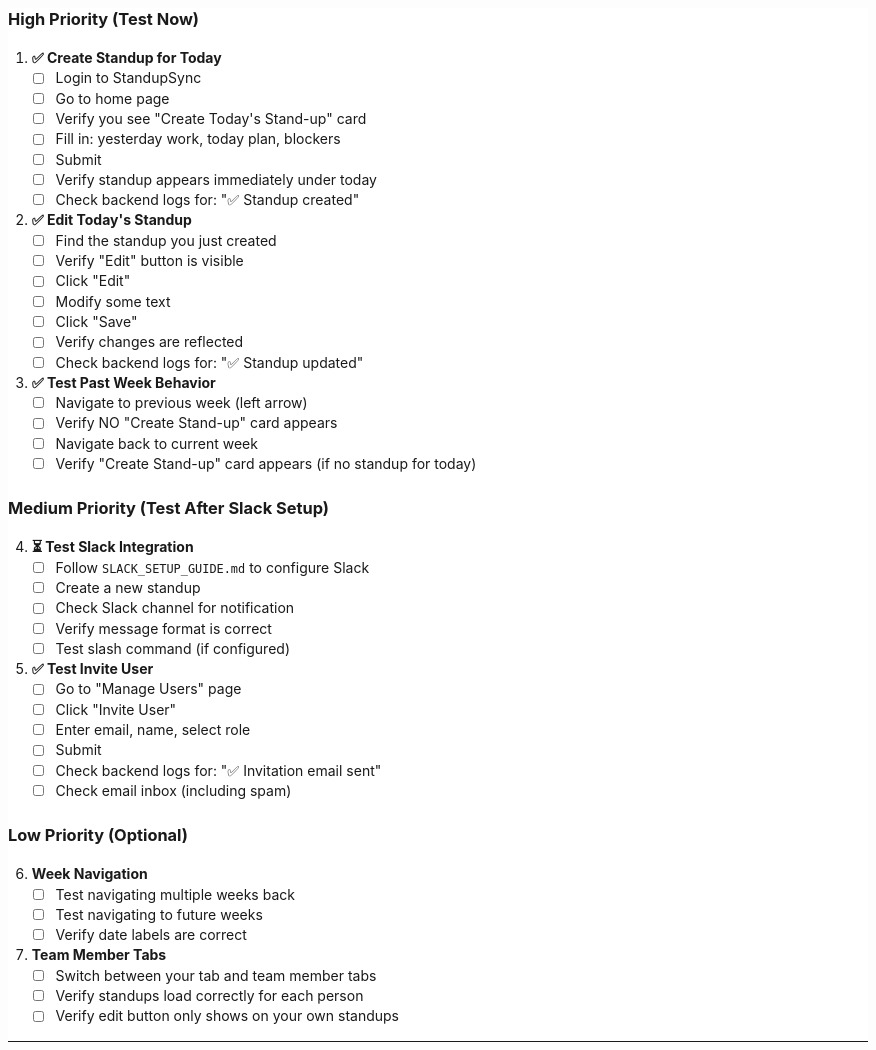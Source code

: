 ### High Priority (Test Now)

1. **✅ Create Standup for Today**
   - [ ] Login to StandupSync
   - [ ] Go to home page
   - [ ] Verify you see "Create Today's Stand-up" card
   - [ ] Fill in: yesterday work, today plan, blockers
   - [ ] Submit
   - [ ] Verify standup appears immediately under today
   - [ ] Check backend logs for: "✅ Standup created"

2. **✅ Edit Today's Standup**
   - [ ] Find the standup you just created
   - [ ] Verify "Edit" button is visible
   - [ ] Click "Edit"
   - [ ] Modify some text
   - [ ] Click "Save"
   - [ ] Verify changes are reflected
   - [ ] Check backend logs for: "✅ Standup updated"

3. **✅ Test Past Week Behavior**
   - [ ] Navigate to previous week (left arrow)
   - [ ] Verify NO "Create Stand-up" card appears
   - [ ] Navigate back to current week
   - [ ] Verify "Create Stand-up" card appears (if no standup for today)

### Medium Priority (Test After Slack Setup)

4. **⏳ Test Slack Integration**
   - [ ] Follow `SLACK_SETUP_GUIDE.md` to configure Slack
   - [ ] Create a new standup
   - [ ] Check Slack channel for notification
   - [ ] Verify message format is correct
   - [ ] Test slash command (if configured)

5. **✅ Test Invite User**
   - [ ] Go to "Manage Users" page
   - [ ] Click "Invite User"
   - [ ] Enter email, name, select role
   - [ ] Submit
   - [ ] Check backend logs for: "✅ Invitation email sent"
   - [ ] Check email inbox (including spam)

### Low Priority (Optional)

6. **Week Navigation**
   - [ ] Test navigating multiple weeks back
   - [ ] Test navigating to future weeks
   - [ ] Verify date labels are correct

7. **Team Member Tabs**
   - [ ] Switch between your tab and team member tabs
   - [ ] Verify standups load correctly for each person
   - [ ] Verify edit button only shows on your own standups

---